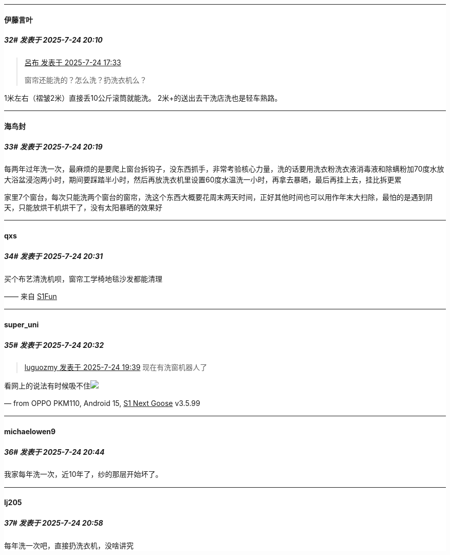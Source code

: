 *****

####  伊藤言叶  
##### 32#       发表于 2025-7-24 20:10

<blockquote><a href="httphttps://stage1st.com/2b/forum.php?mod=redirect&amp;goto=findpost&amp;pid=68151253&amp;ptid=2257328" target="_blank">呂布 发表于 2025-7-24 17:33</a>

窗帘还能洗的？怎么洗？扔洗衣机么？</blockquote>
1米左右（褶皱2米）直接丢10公斤滚筒就能洗。 2米+的送出去干洗店洗也是轻车熟路。

*****

####  海鸟封  
##### 33#       发表于 2025-7-24 20:19

每两年过年洗一次，最麻烦的是要爬上窗台拆钩子，没东西抓手，非常考验核心力量，洗的话要用洗衣粉洗衣液消毒液和除螨粉加70度水放大浴盆浸泡两小时，期间要踩踏半小时，然后再放洗衣机里设置60度水温洗一小时，再拿去暴晒，最后再挂上去，挂比拆更累

家里7个窗台，每次只能洗两个窗台的窗帘，洗这个东西大概要花周末两天时间，正好其他时间也可以用作年末大扫除，最怕的是遇到阴天，只能放烘干机烘干了，没有太阳暴晒的效果好

*****

####  qxs  
##### 34#       发表于 2025-7-24 20:31

买个布艺清洗机呗，窗帘工学椅地毯沙发都能清理

—— 来自 [S1Fun](https://s1fun.koalcat.com)

*****

####  super_uni  
##### 35#       发表于 2025-7-24 20:32

<blockquote><a href="httphttps://stage1st.com/2b/forum.php?mod=redirect&amp;goto=findpost&amp;pid=68151946&amp;ptid=2257328" target="_blank">luguozmy 发表于 2025-7-24 19:39</a>
现在有洗窗机器人了</blockquote>
看网上的说法有时候吸不住<img src="https://static.stage1st.com/image/smiley/face2017/067.png" referrerpolicy="no-referrer">

— from OPPO PKM110, Android 15, [S1 Next Goose](https://www.pgyer.com/GcUxKd4w) v3.5.99

*****

####  michaelowen9  
##### 36#       发表于 2025-7-24 20:44

我家每年洗一次，近10年了，纱的那层开始坏了。

*****

####  lj205  
##### 37#       发表于 2025-7-24 20:58

每年洗一次吧，直接扔洗衣机，没啥讲究
